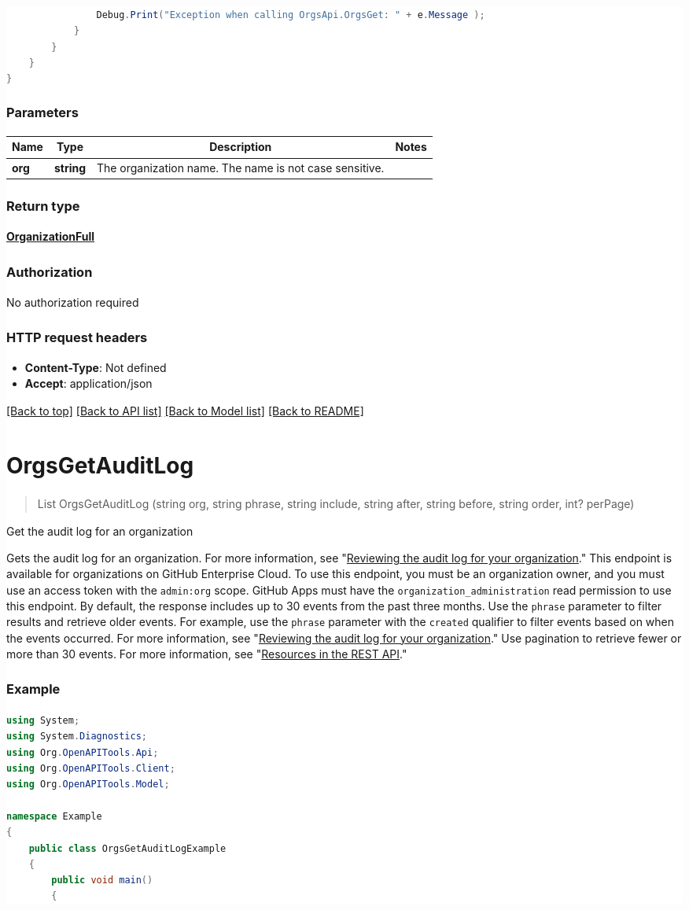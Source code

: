 ```csharp
                Debug.Print("Exception when calling OrgsApi.OrgsGet: " + e.Message );
            }
        }
    }
}
```

### Parameters

Name | Type | Description  | Notes
------------- | ------------- | ------------- | -------------
 **org** | **string**| The organization name. The name is not case sensitive. | 

### Return type

[**OrganizationFull**](OrganizationFull.md)

### Authorization

No authorization required

### HTTP request headers

 - **Content-Type**: Not defined
 - **Accept**: application/json

[[Back to top]](#) [[Back to API list]](../README.md#documentation-for-api-endpoints) [[Back to Model list]](../README.md#documentation-for-models) [[Back to README]](../README.md)

<a name="orgsgetauditlog"></a>
# **OrgsGetAuditLog**
> List<EnterpriseAdminGetAuditLog200ResponseInner> OrgsGetAuditLog (string org, string phrase, string include, string after, string before, string order, int? perPage)

Get the audit log for an organization

Gets the audit log for an organization. For more information, see \"[Reviewing the audit log for your organization](https://docs.github.com/github/setting-up-and-managing-organizations-and-teams/reviewing-the-audit-log-for-your-organization).\"  This endpoint is available for organizations on GitHub Enterprise Cloud. To use this endpoint, you must be an organization owner, and you must use an access token with the `admin:org` scope. GitHub Apps must have the `organization_administration` read permission to use this endpoint.  By default, the response includes up to 30 events from the past three months. Use the `phrase` parameter to filter results and retrieve older events. For example, use the `phrase` parameter with the `created` qualifier to filter events based on when the events occurred. For more information, see \"[Reviewing the audit log for your organization](https://docs.github.com/organizations/keeping-your-organization-secure/managing-security-settings-for-your-organization/reviewing-the-audit-log-for-your-organization#searching-the-audit-log).\"  Use pagination to retrieve fewer or more than 30 events. For more information, see \"[Resources in the REST API](https://docs.github.com/rest/overview/resources-in-the-rest-api#pagination).\"

### Example
```csharp
using System;
using System.Diagnostics;
using Org.OpenAPITools.Api;
using Org.OpenAPITools.Client;
using Org.OpenAPITools.Model;

namespace Example
{
    public class OrgsGetAuditLogExample
    {
        public void main()
        {
```